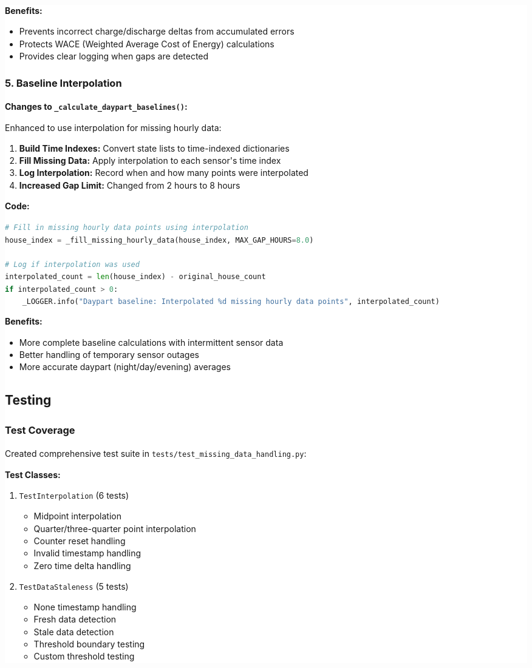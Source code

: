 **Benefits:**
- Prevents incorrect charge/discharge deltas from accumulated errors
- Protects WACE (Weighted Average Cost of Energy) calculations
- Provides clear logging when gaps are detected

### 5. Baseline Interpolation

**Changes to `_calculate_daypart_baselines()`:**

Enhanced to use interpolation for missing hourly data:

1. **Build Time Indexes:** Convert state lists to time-indexed dictionaries
2. **Fill Missing Data:** Apply interpolation to each sensor's time index
3. **Log Interpolation:** Record when and how many points were interpolated
4. **Increased Gap Limit:** Changed from 2 hours to 8 hours

**Code:**
```python
# Fill in missing hourly data points using interpolation
house_index = _fill_missing_hourly_data(house_index, MAX_GAP_HOURS=8.0)

# Log if interpolation was used
interpolated_count = len(house_index) - original_house_count
if interpolated_count > 0:
    _LOGGER.info("Daypart baseline: Interpolated %d missing hourly data points", interpolated_count)
```

**Benefits:**
- More complete baseline calculations with intermittent sensor data
- Better handling of temporary sensor outages
- More accurate daypart (night/day/evening) averages

## Testing

### Test Coverage

Created comprehensive test suite in `tests/test_missing_data_handling.py`:

**Test Classes:**
1. `TestInterpolation` (6 tests)
   - Midpoint interpolation
   - Quarter/three-quarter point interpolation
   - Counter reset handling
   - Invalid timestamp handling
   - Zero time delta handling

2. `TestDataStaleness` (5 tests)
   - None timestamp handling
   - Fresh data detection
   - Stale data detection
   - Threshold boundary testing
   - Custom threshold testing
